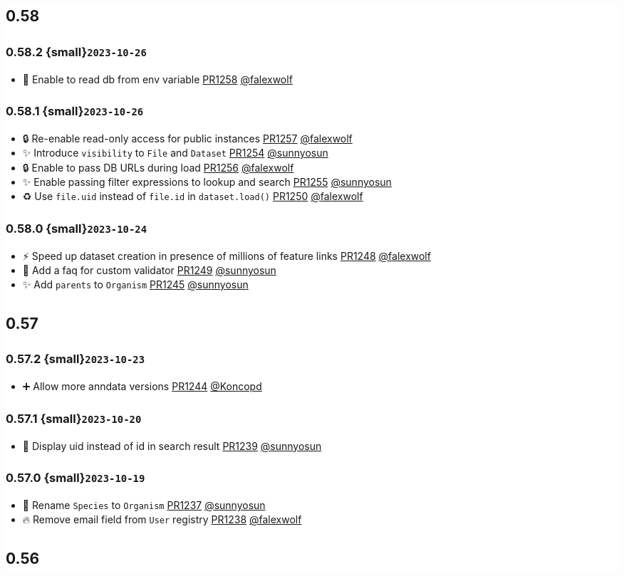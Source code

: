## 0.58

### 0.58.2 {small}`2023-10-26`

- 👷 Enable to read db from env variable [PR1258](https://github.com/laminlabs/lamindb/pull/1258) [@falexwolf](https://github.com/falexwolf)

### 0.58.1 {small}`2023-10-26`

- 🔒️ Re-enable read-only access for public instances [PR1257](https://github.com/laminlabs/lamindb/pull/1257) [@falexwolf](https://github.com/falexwolf)
- ✨ Introduce `visibility` to `File` and `Dataset` [PR1254](https://github.com/laminlabs/lamindb/pull/1254) [@sunnyosun](https://github.com/sunnyosun)
- 🔒️ Enable to pass DB URLs during load [PR1256](https://github.com/laminlabs/lamindb/pull/1256) [@falexwolf](https://github.com/falexwolf)
- ✨ Enable passing filter expressions to lookup and search [PR1255](https://github.com/laminlabs/lamindb/pull/1255) [@sunnyosun](https://github.com/sunnyosun)
- ♻️ Use `file.uid` instead of `file.id` in `dataset.load()` [PR1250](https://github.com/laminlabs/lamindb/pull/1250) [@falexwolf](https://github.com/falexwolf)

### 0.58.0 {small}`2023-10-24`

- ⚡️ Speed up dataset creation in presence of millions of feature links [PR1248](https://github.com/laminlabs/lamindb/pull/1248) [@falexwolf](https://github.com/falexwolf)
- 📝 Add a faq for custom validator [PR1249](https://github.com/laminlabs/lamindb/pull/1249) [@sunnyosun](https://github.com/sunnyosun)
- ✨ Add `parents` to `Organism` [PR1245](https://github.com/laminlabs/lamindb/pull/1245) [@sunnyosun](https://github.com/sunnyosun)

## 0.57

### 0.57.2 {small}`2023-10-23`

- ➕ Allow more anndata versions [PR1244](https://github.com/laminlabs/lamindb/pull/1244) [@Koncopd](https://github.com/Koncopd)

### 0.57.1 {small}`2023-10-20`

- 🎨 Display uid instead of id in search result [PR1239](https://github.com/laminlabs/lamindb/pull/1239) [@sunnyosun](https://github.com/sunnyosun)

### 0.57.0 {small}`2023-10-19`

- 🚚 Rename `Species` to `Organism` [PR1237](https://github.com/laminlabs/lamindb/pull/1237) [@sunnyosun](https://github.com/sunnyosun)
- 🔥 Remove email field from `User` registry [PR1238](https://github.com/laminlabs/lamindb/pull/1238) [@falexwolf](https://github.com/falexwolf)

## 0.56
